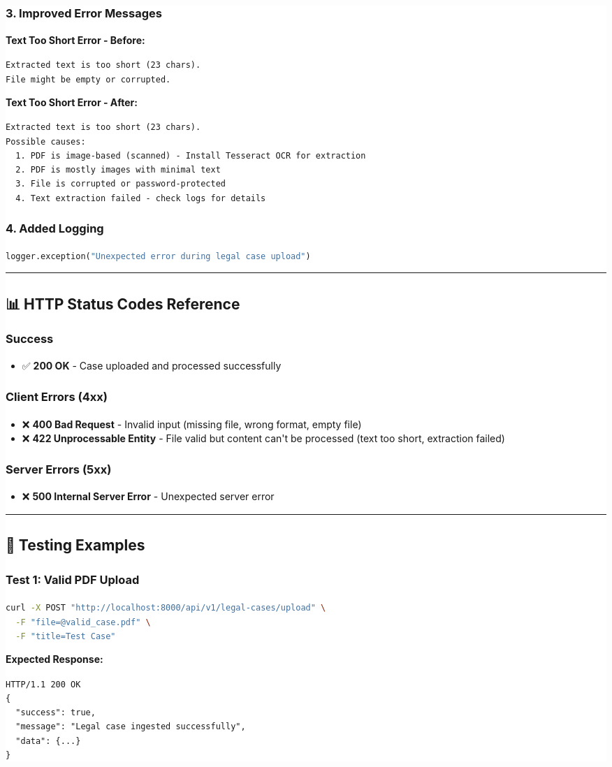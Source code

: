 ### 3. Improved Error Messages

**Text Too Short Error - Before:**
```
Extracted text is too short (23 chars). 
File might be empty or corrupted.
```

**Text Too Short Error - After:**
```
Extracted text is too short (23 chars). 
Possible causes:
  1. PDF is image-based (scanned) - Install Tesseract OCR for extraction
  2. PDF is mostly images with minimal text
  3. File is corrupted or password-protected
  4. Text extraction failed - check logs for details
```

### 4. Added Logging

```python
logger.exception("Unexpected error during legal case upload")
```

---

## 📊 HTTP Status Codes Reference

### Success
- ✅ **200 OK** - Case uploaded and processed successfully

### Client Errors (4xx)
- ❌ **400 Bad Request** - Invalid input (missing file, wrong format, empty file)
- ❌ **422 Unprocessable Entity** - File valid but content can't be processed (text too short, extraction failed)

### Server Errors (5xx)
- ❌ **500 Internal Server Error** - Unexpected server error

---

## 🧪 Testing Examples

### Test 1: Valid PDF Upload
```bash
curl -X POST "http://localhost:8000/api/v1/legal-cases/upload" \
  -F "file=@valid_case.pdf" \
  -F "title=Test Case"
```

**Expected Response:**
```
HTTP/1.1 200 OK
{
  "success": true,
  "message": "Legal case ingested successfully",
  "data": {...}
}
```
